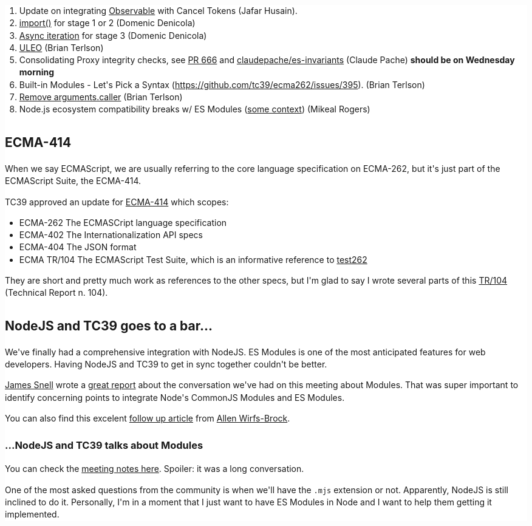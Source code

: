 1. Update on integrating [Observable](https://docs.google.com/presentation/d/18KkpDm0Z-lGnUFxcK_ZJwSKCSalnBqjhGN8W--PyT88/edit?usp=sharing) with Cancel Tokens (Jafar Husain).
1. [import()](https://github.com/domenic/proposal-import-function) for stage 1 or 2 (Domenic Denicola)
1. [Async iteration](https://github.com/tc39/proposal-async-iteration) for stage 3 (Domenic Denicola)
1. [ULEO](https://github.com/tc39/ecma262/pull/673) (Brian Terlson)
1. Consolidating Proxy integrity checks, see [PR 666](https://github.com/tc39/ecma262/pull/666) and [claudepache/es-invariants](https://github.com/claudepache/es-invariants) (Claude Pache) **should be on Wednesday morning**
1. Built-in Modules - Let's Pick a Syntax (https://github.com/tc39/ecma262/issues/395). (Brian Terlson)
1. [Remove arguments.caller](https://github.com/tc39/ecma262/pull/689) (Brian Terlson)
1. Node.js ecosystem compatibility breaks w/ ES Modules ([some context](https://github.com/tc39/agendas/pull/214#issuecomment-243929423)) (Mikeal Rogers)

## ECMA-414

When we say ECMAScript, we are usually referring to the core language specification on ECMA-262, but it's just part of the ECMAScript Suite, the ECMA-414.

TC39 approved an update for [ECMA-414](https://github.com/tc39/agendas/blob/master/2016/tc39-2016-039.pdf) which scopes:

- ECMA-262 The ECMASCript language specification
- ECMA-402 The Internationalization API specs
- ECMA-404 The JSON format
- ECMA TR/104 The ECMAScript Test Suite, which is an informative reference to [test262](https://github.com/tc39/test262)

They are short and pretty much work as references to the other specs, but I'm glad to say I wrote several parts of this [TR/104](https://github.com/tc39/test262/blob/master/Draft%20TR%20ECMA-104%202nd%20edition.doc) (Technical Report n. 104).

## NodeJS and TC39 goes to a bar...

We've finally had a comprehensive integration with NodeJS. ES Modules is one of the most anticipated features for web developers. Having NodeJS and TC39 to get in sync together couldn't be better.

[James Snell](https://twitter.com/jasnell) wrote a [great report](https://hackernoon.com/node-js-tc-39-and-modules-a1118aecf95e#.xr5fw2ay5) about the conversation we've had on this meeting about Modules. That was super important to identify concerning points to integrate Node's CommonJS Modules and ES Modules.

You can also find this excelent [follow up article](https://medium.com/@awbjs/follow-up-tc39-meets-node-js-modules-76fdea278370#.887tk8dj0) from [Allen Wirfs-Brock](https://twitter.com/awbjs).

### ...NodeJS and TC39 talks about Modules

You can check the [meeting notes here](https://github.com/rwaldron/tc39-notes/blob/master/es7/2016-09/sept-28.md#es-modules-lifecycle). Spoiler: it was a long conversation.

One of the most asked questions from the community is when we'll have the `.mjs` extension or not. Apparently, NodeJS is still inclined to do it. Personally, I'm in a moment that I just want to have ES Modules in Node and I want to help them getting it implemented.
